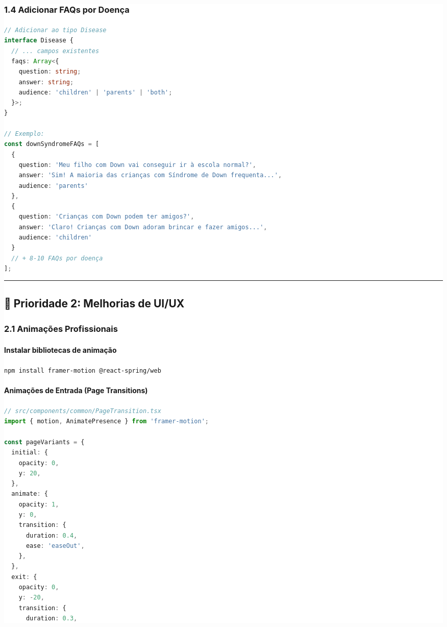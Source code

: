 ### 1.4 Adicionar FAQs por Doença

```typescript
// Adicionar ao tipo Disease
interface Disease {
  // ... campos existentes
  faqs: Array<{
    question: string;
    answer: string;
    audience: 'children' | 'parents' | 'both';
  }>;
}

// Exemplo:
const downSyndromeFAQs = [
  {
    question: 'Meu filho com Down vai conseguir ir à escola normal?',
    answer: 'Sim! A maioria das crianças com Síndrome de Down frequenta...',
    audience: 'parents'
  },
  {
    question: 'Crianças com Down podem ter amigos?',
    answer: 'Claro! Crianças com Down adoram brincar e fazer amigos...',
    audience: 'children'
  }
  // + 8-10 FAQs por doença
];
```

---

## 🎨 Prioridade 2: Melhorias de UI/UX

### 2.1 Animações Profissionais

#### Instalar bibliotecas de animação

```bash
npm install framer-motion @react-spring/web
```

#### Animações de Entrada (Page Transitions)

```typescript
// src/components/common/PageTransition.tsx
import { motion, AnimatePresence } from 'framer-motion';

const pageVariants = {
  initial: {
    opacity: 0,
    y: 20,
  },
  animate: {
    opacity: 1,
    y: 0,
    transition: {
      duration: 0.4,
      ease: 'easeOut',
    },
  },
  exit: {
    opacity: 0,
    y: -20,
    transition: {
      duration: 0.3,
```